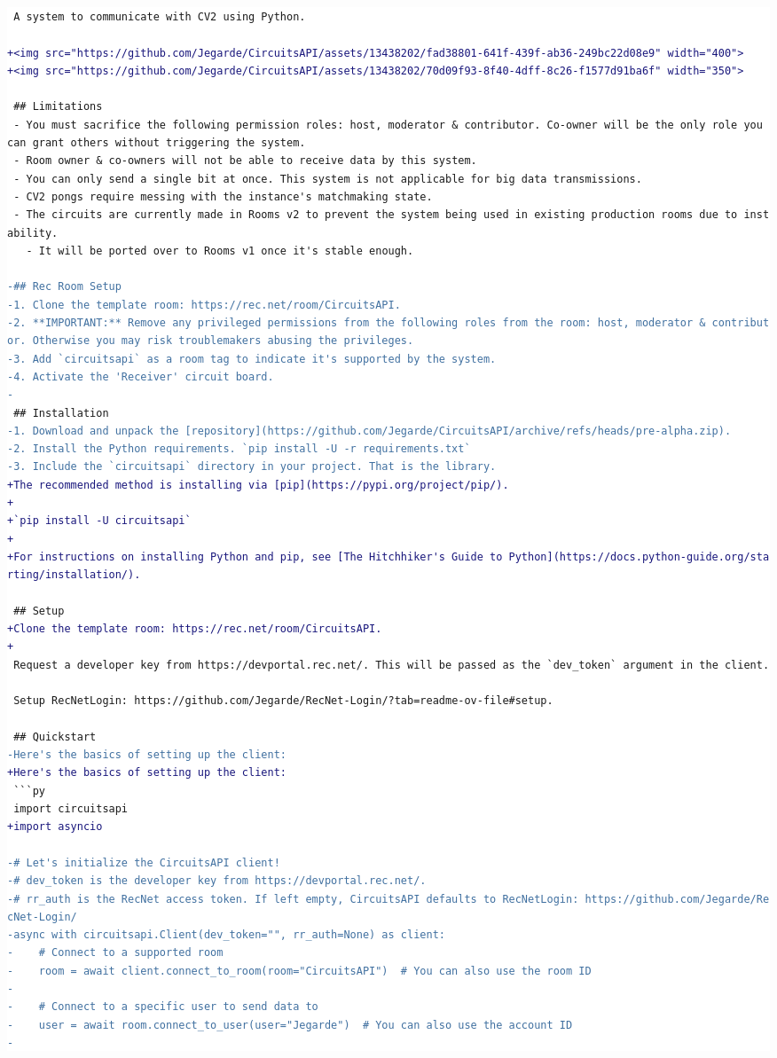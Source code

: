```diff
 A system to communicate with CV2 using Python.
 
+<img src="https://github.com/Jegarde/CircuitsAPI/assets/13438202/fad38801-641f-439f-ab36-249bc22d08e9" width="400">
+<img src="https://github.com/Jegarde/CircuitsAPI/assets/13438202/70d09f93-8f40-4dff-8c26-f1577d91ba6f" width="350">
 
 ## Limitations
 - You must sacrifice the following permission roles: host, moderator & contributor. Co-owner will be the only role you can grant others without triggering the system. 
 - Room owner & co-owners will not be able to receive data by this system.
 - You can only send a single bit at once. This system is not applicable for big data transmissions.
 - CV2 pongs require messing with the instance's matchmaking state.
 - The circuits are currently made in Rooms v2 to prevent the system being used in existing production rooms due to instability.
   - It will be ported over to Rooms v1 once it's stable enough.
 
-## Rec Room Setup
-1. Clone the template room: https://rec.net/room/CircuitsAPI.
-2. **IMPORTANT:** Remove any privileged permissions from the following roles from the room: host, moderator & contributor. Otherwise you may risk troublemakers abusing the privileges.
-3. Add `circuitsapi` as a room tag to indicate it's supported by the system.
-4. Activate the 'Receiver' circuit board.
-
 ## Installation
-1. Download and unpack the [repository](https://github.com/Jegarde/CircuitsAPI/archive/refs/heads/pre-alpha.zip).
-2. Install the Python requirements. `pip install -U -r requirements.txt`
-3. Include the `circuitsapi` directory in your project. That is the library.
+The recommended method is installing via [pip](https://pypi.org/project/pip/).
+
+`pip install -U circuitsapi`
+
+For instructions on installing Python and pip, see [The Hitchhiker's Guide to Python](https://docs.python-guide.org/starting/installation/).
 
 ## Setup
+Clone the template room: https://rec.net/room/CircuitsAPI.
+
 Request a developer key from https://devportal.rec.net/. This will be passed as the `dev_token` argument in the client.
 
 Setup RecNetLogin: https://github.com/Jegarde/RecNet-Login/?tab=readme-ov-file#setup.
 
 ## Quickstart
-Here's the basics of setting up the client:
+Here's the basics of setting up the client: 
 ```py
 import circuitsapi
+import asyncio
 
-# Let's initialize the CircuitsAPI client!
-# dev_token is the developer key from https://devportal.rec.net/.
-# rr_auth is the RecNet access token. If left empty, CircuitsAPI defaults to RecNetLogin: https://github.com/Jegarde/RecNet-Login/
-async with circuitsapi.Client(dev_token="", rr_auth=None) as client:
-    # Connect to a supported room
-    room = await client.connect_to_room(room="CircuitsAPI")  # You can also use the room ID
-
-    # Connect to a specific user to send data to
-    user = await room.connect_to_user(user="Jegarde")  # You can also use the account ID
-
```